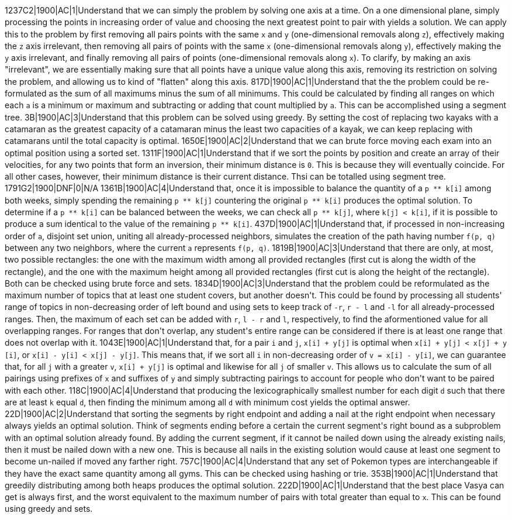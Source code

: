 1237C2|1900|AC|1|Understand that we can simply the problem by solving one axis at a time. On a one dimensional plane, simply processing the points in increasing order of value and choosing the next greatest point to pair with yields a solution. We can apply this to the problem by first removing all pairs points with the same `x` and `y` (one-dimensional removals along `z`), effectively making the `z` axis irrelevant, then removing all pairs of points with the same `x` (one-dimensional removals along `y`), effectively making the `y` axis irrelevant, and finally removing all pairs of points (one-dimensional removals along `x`). To clarify, by making an axis "irrelevant", we are essentially making sure that all points have a unique value along this axis, removing its restriction on solving the problem, and allowing us to kind of "flatten" along this axis.
817D|1900|AC|1|Understand that the the problem could be re-formulated as the sum of all maximums minus the sum of all minimums. This could be calculated by finding all ranges on which each `a` is a minimum or maximum and subtracting or adding that count multiplied by `a`. This can be accomplished using a segment tree.
3B|1900|AC|3|Understand that this problem can be solved using greedy. By setting the cost of replacing two kayaks with a catamaran as the greatest capacity of a catamaran minus the least two capacities of a kayak, we can keep replacing with catamarans until the total capacity is optimal.
1650E|1900|AC|2|Understand that we can brute force moving each exam into an optimal position using a sorted set.
1311F|1900|AC|1|Understand that if we sort the points by position and create an array of their velocities, for any two points that form an inversion, their minimum distance is `0`. This is because they will eventually coincide. For all other cases, however, their minimum distance is their current distance. Thsi can be totalled using segment tree.
1791G2|1900|DNF|0|N/A
1361B|1900|AC|4|Understand that, once it is impossible to balance the quantity of a `p ** k[i]` among both weeks, simply spending the remaining `p ** k[j]` countering the original `p ** k[i]` produces the optimal solution. To determine if a `p ** k[i]` can be balanced between the weeks, we can check all `p ** k[j]`, where `k[j] < k[i]`, if it is possible to produce a sum identical to the value of the remaining `p ** k[i]`.
437D|1900|AC|1|Understand that, if processed in non-increasing order of `a`, disjoint set union, uniting all already-processed neighbors, simulates the creation of the path having number `f(p, q)` between any two neighbors, where the current `a` represents `f(p, q)`.
1819B|1900|AC|3|Understand that there are only, at most, two possible rectangles: the one with the maximum width among all provided rectangles (first cut is along the width of the rectangle), and the one with the maximum height among all provided rectangles (first cut is along the height of the rectangle). Both can be checked using brute force and sets.
1834D|1900|AC|3|Understand that the problem could be reformulated as the maximum number of topics that at least one student covers, but another doesn't. This could be found by processing all students' range of topics in non-decreasing order of left bound and using sets to keep track of `-r`, `r - l` and `-l` for all already-processed ranges. Then, the maximum of each set can be added with `r`, `l - r` and `l`, respectively, to find the aformentioned value for all overlapping ranges. For ranges that don't overlap, any student's entire range can be considered if there is at least one range that does not overlap with it.
1043E|1900|AC|1|Understand that, for a pair `i` and `j`, `x[i] + y[j]` is optimal when `x[i] + y[j] < x[j] + y[i]`, or `x[i] - y[i] < x[j] - y[j]`. This means that, if we sort all `i` in non-decreasing order of `v = x[i] - y[i]`, we can guarantee that, for all `j` with a greater `v`, `x[i] + y[j]` is optimal and likewise for all `j` of smaller `v`. This allows us to calculate the sum of all pairings using prefixes of `x` and suffixes of `y` and simply subtracting pairings to account for people who don't want to be paired with each other.
118C|1900|AC|4|Understand that producing the lexicographically smallest number for each digit `d` such that there are at least `k` equal `d`, then finding the minimum among all `d` with minimum cost yields the optimal answer.
22D|1900|AC|2|Understand that sorting the segments by right endpoint and adding a nail at the right endpoint when necessary always yields an optimal solution. Think of segments ending before a certain the current segment's right bound as a subproblem with an optimal solution already found. By adding the current segment, if it cannot be nailed down using the already existing nails, then it must be nailed down with a new one. This is because all nails in the existing solution would cause at least one segment to become un-nailed if moved any farther right.
757C|1900|AC|4|Understand that any set of Pokemon types are interchangeable if they have the exact same quantity among all gyms. This can be checked using hashing or trie.
353B|1900|AC|1|Understand that greedily distributing among both heaps produces the optimal solution.
222D|1900|AC|1|Understand that the best place Vasya can get is always first, and the worst equivalent to the maximum number of pairs with total greater than equal to `x`. This can be found using greedy and sets.